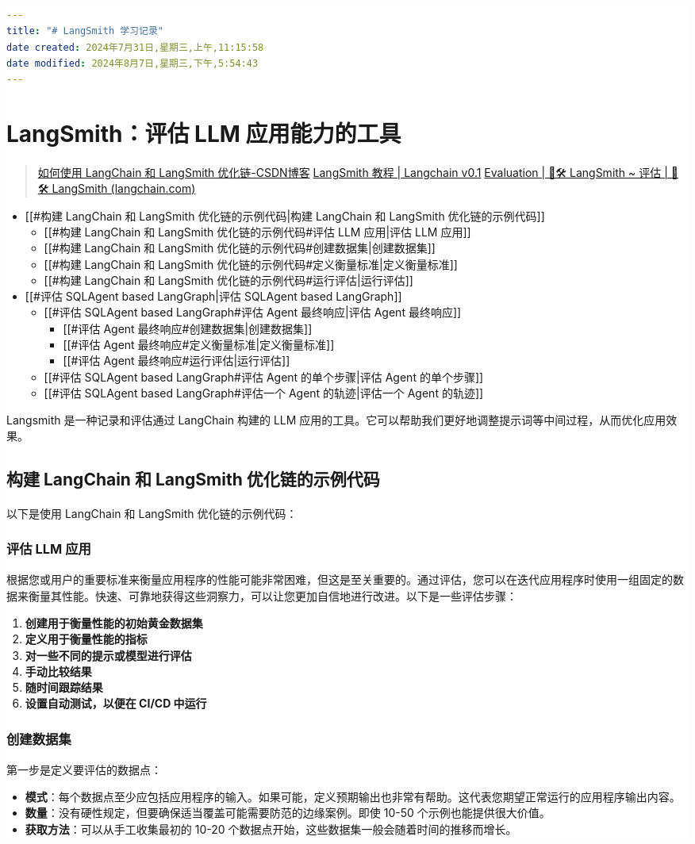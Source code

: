 ```yaml
---
title: "# LangSmith 学习记录"
date created: 2024年7月31日,星期三,上午,11:15:58
date modified: 2024年8月7日,星期三,下午,5:54:43
---
```


# LangSmith：评估 LLM 应用能力的工具

> [如何使用 LangChain 和 LangSmith 优化链-CSDN博客](https://blog.csdn.net/wangjiansui/article/details/140329613)
> [LangSmith 教程 | Langchain v0.1](https://langchain114.com/docs/langsmith/walkthrough/)
> [Evaluation | 🦜️🛠️ LangSmith ~ 评估 | 🦜️🛠️ LangSmith (langchain.com)](https://docs.smith.langchain.com/concepts/evaluation#agents)

- [[#构建 LangChain 和 LangSmith 优化链的示例代码|构建 LangChain 和 LangSmith 优化链的示例代码]]
	- [[#构建 LangChain 和 LangSmith 优化链的示例代码#评估 LLM 应用|评估 LLM 应用]]
	- [[#构建 LangChain 和 LangSmith 优化链的示例代码#创建数据集|创建数据集]]
	- [[#构建 LangChain 和 LangSmith 优化链的示例代码#定义衡量标准|定义衡量标准]]
	- [[#构建 LangChain 和 LangSmith 优化链的示例代码#运行评估|运行评估]]
- [[#评估 SQLAgent based LangGraph|评估 SQLAgent based LangGraph]]
	- [[#评估 SQLAgent based LangGraph#评估 Agent 最终响应|评估 Agent 最终响应]]
		- [[#评估 Agent 最终响应#创建数据集|创建数据集]]
		- [[#评估 Agent 最终响应#定义衡量标准|定义衡量标准]]
		- [[#评估 Agent 最终响应#运行评估|运行评估]]
	- [[#评估 SQLAgent based LangGraph#评估 Agent 的单个步骤|评估 Agent 的单个步骤]]
	- [[#评估 SQLAgent based LangGraph#评估一个 Agent 的轨迹|评估一个 Agent 的轨迹]]

Langsmith 是一种记录和评估通过 LangChain 构建的 LLM 应用的工具。它可以帮助我们更好地调整提示词等中间过程，从而优化应用效果。

## 构建 LangChain 和 LangSmith 优化链的示例代码

以下是使用 LangChain 和 LangSmith 优化链的示例代码：

### 评估 LLM 应用

根据您或用户的重要标准来衡量应用程序的性能可能非常困难，但这是至关重要的。通过评估，您可以在迭代应用程序时使用一组固定的数据来衡量其性能。快速、可靠地获得这些洞察力，可以让您更加自信地进行改进。以下是一些评估步骤：

1. **创建用于衡量性能的初始黄金数据集**
2. **定义用于衡量性能的指标**
3. **对一些不同的提示或模型进行评估**
4. **手动比较结果**
5. **随时间跟踪结果**
6. **设置自动测试，以便在 CI/CD 中运行**

### 创建数据集

第一步是定义要评估的数据点：

- **模式**：每个数据点至少应包括应用程序的输入。如果可能，定义预期输出也非常有帮助。这代表您期望正常运行的应用程序输出内容。
- **数量**：没有硬性规定，但要确保适当覆盖可能需要防范的边缘案例。即使 10-50 个示例也能提供很大价值。
- **获取方法**：可以从手工收集最初的 10-20 个数据点开始，这些数据集一般会随着时间的推移而增长。
